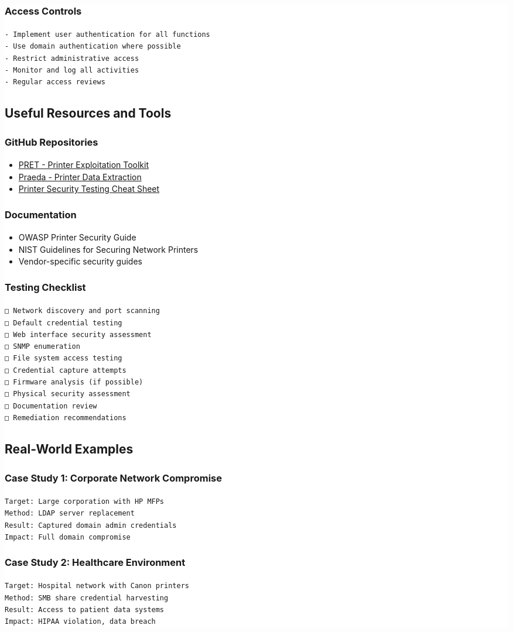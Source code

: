 ### Access Controls
```
- Implement user authentication for all functions
- Use domain authentication where possible
- Restrict administrative access
- Monitor and log all activities
- Regular access reviews
```

## Useful Resources and Tools

### GitHub Repositories
- [PRET - Printer Exploitation Toolkit](https://github.com/RUB-NDS/PRET)
- [Praeda - Printer Data Extraction](https://github.com/percx/Praeda)
- [Printer Security Testing Cheat Sheet](http://www.hacking-printers.net/wiki/index.php/Printer_Security_Testing_Cheat_Sheet)

### Documentation
- OWASP Printer Security Guide
- NIST Guidelines for Securing Network Printers
- Vendor-specific security guides

### Testing Checklist
```
□ Network discovery and port scanning
□ Default credential testing
□ Web interface security assessment
□ SNMP enumeration
□ File system access testing
□ Credential capture attempts
□ Firmware analysis (if possible)
□ Physical security assessment
□ Documentation review
□ Remediation recommendations
```

## Real-World Examples

### Case Study 1: Corporate Network Compromise
```
Target: Large corporation with HP MFPs
Method: LDAP server replacement
Result: Captured domain admin credentials
Impact: Full domain compromise
```

### Case Study 2: Healthcare Environment
```
Target: Hospital network with Canon printers
Method: SMB share credential harvesting
Result: Access to patient data systems
Impact: HIPAA violation, data breach
```
